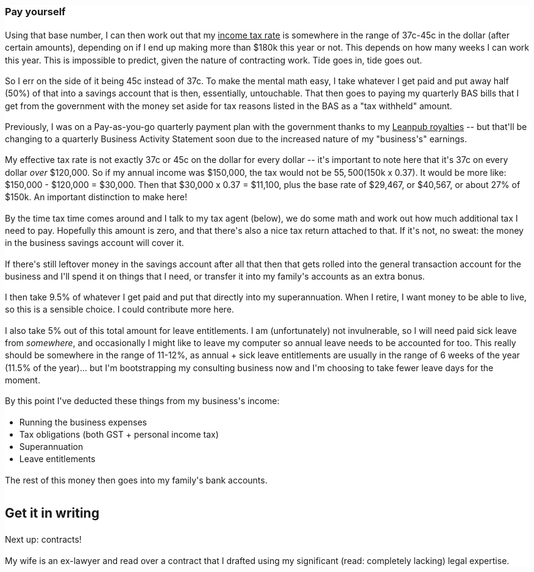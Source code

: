 ### Pay yourself

Using that base number, I can then work out that my [income tax rate](https://www.ato.gov.au/rates/individual-income-tax-rates/) is somewhere in the range of 37c-45c in the dollar (after certain amounts), depending on if I end up making more than $180k this year or not. This depends on how many weeks I can work this year. This is impossible to predict, given the nature of contracting work. Tide goes in, tide goes out.

So I err on the side of it being 45c instead of 37c. To make the mental math easy, I take whatever I get paid and put away half (50%) of that into a savings account that is then, essentially, untouchable. That then goes to paying my quarterly BAS bills that I get from the government with the money set aside for tax reasons listed in the BAS as a "tax withheld" amount.

Previously, I was on a Pay-as-you-go quarterly payment plan with the government thanks to my [Leanpub royalties](https://leanpub.com) -- but that'll be changing to a quarterly Business Activity Statement soon due to the increased nature of my "business's" earnings.

My effective tax rate is not exactly 37c or 45c on the dollar for every dollar -- it's important to note here that it's 37c on every dollar _over_ $120,000. So if my annual income was $150,000, the tax would not be $55,500 ($150k x 0.37). It would be more like: $150,000 - $120,000 = $30,000. Then that $30,000 x 0.37 = $11,100, plus the base rate of $29,467, or $40,567, or about 27% of $150k. An important distinction to make here!

By the time tax time comes around and I talk to my tax agent (below), we do some math and work out how much additional tax I need to pay. Hopefully this amount is zero, and that there's also a nice tax return attached to that. If it's not, no sweat: the money in the business savings account will cover it.

If there's still leftover money in the savings account after all that then that gets rolled into the general transaction account for the business and I'll spend it on things that I need, or transfer it into my family's accounts as an extra bonus.

I then take 9.5% of whatever I get paid and put that directly into my superannuation. When I retire, I want money to be able to live, so this is a sensible choice. I could contribute more here.

I also take 5% out of this total amount for leave entitlements. I am (unfortunately) not invulnerable, so I will need paid sick leave from _somewhere_, and occasionally I might like to leave my computer so annual leave needs to be accounted for too. This really should be somewhere in the range of 11-12%, as annual + sick leave entitlements are usually in the range of 6 weeks of the year (11.5% of the year)... but I'm bootstrapping my consulting business now and I'm choosing to take fewer leave days for the moment.

By this point I've deducted these things from my business's income:

* Running the business expenses
* Tax obligations (both GST + personal income tax)
* Superannuation
* Leave entitlements

The rest of this money then goes into my family's bank accounts.

## Get it in writing

Next up: contracts!

My wife is an ex-lawyer and read over a contract that I drafted using my significant (read: completely lacking) legal expertise.
